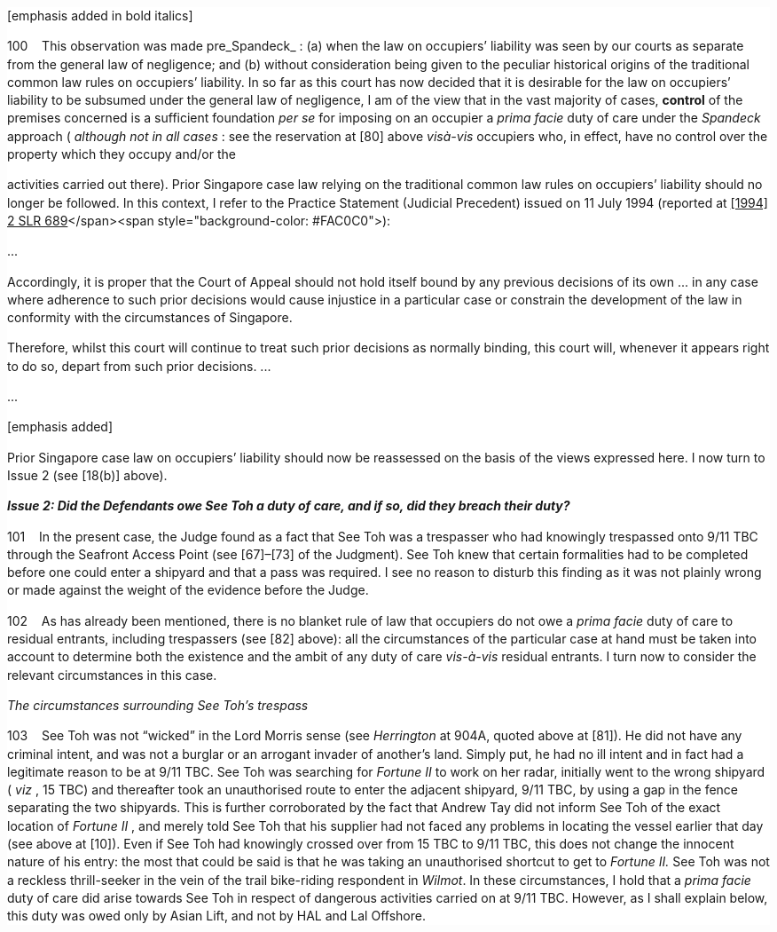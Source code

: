  [emphasis added in bold italics] 

100    This observation was made pre_Spandeck_ : (a) when the law on occupiers’ liability was seen by our courts as separate from the general law of negligence; and (b) without consideration being given to the peculiar historical origins of the traditional common law rules on occupiers’ liability. In so far as this court has now decided that it is desirable for the law on occupiers’ liability to be subsumed under the general law of negligence, I am of the view that in the vast majority of cases, **control** of the premises concerned is a sufficient foundation _per se_ for imposing on an occupier a _prima facie_ duty of care under the _Spandeck_ approach ( _although not in all cases_ : see the reservation at [80] above _visà-vis_ occupiers who, in effect, have no control over the property which they occupy and/or the 


activities carried out there). Prior Singapore case law relying on the traditional common law rules on occupiers’ liability should no longer be followed. In this context, I refer to the Practice Statement (Judicial Precedent) issued on 11 July 1994 (reported at [[1994] 2 SLR 689]("https://www.open.gov.sg")</span><span style="background-color: #FAC0C0">): 

 ... 

 Accordingly, it is proper that the Court of Appeal should not hold itself bound by any previous decisions of its own ... in any case where adherence to such prior decisions would cause injustice in a particular case or constrain the development of the law in conformity with the circumstances of Singapore. 

 Therefore, whilst this court will continue to treat such prior decisions as normally binding, this court will, whenever it appears right to do so, depart from such prior decisions. ... 

 ... 

 [emphasis added] 

Prior Singapore case law on occupiers’ liability should now be reassessed on the basis of the views expressed here. I now turn to Issue 2 (see [18(b)] above). 

**_Issue 2: Did the Defendants owe See Toh a duty of care, and if so, did they breach their duty?_** 

101    In the present case, the Judge found as a fact that See Toh was a trespasser who had knowingly trespassed onto 9/11 TBC through the Seafront Access Point (see [67]–[73] of the Judgment). See Toh knew that certain formalities had to be completed before one could enter a shipyard and that a pass was required. I see no reason to disturb this finding as it was not plainly wrong or made against the weight of the evidence before the Judge. 

102    As has already been mentioned, there is no blanket rule of law that occupiers do not owe a _prima facie_ duty of care to residual entrants, including trespassers (see [82] above): all the circumstances of the particular case at hand must be taken into account to determine both the existence and the ambit of any duty of care _vis-à-vis_ residual entrants. I turn now to consider the relevant circumstances in this case. 

_The circumstances surrounding See Toh’s trespass_ 

103    See Toh was not “wicked” in the Lord Morris sense (see _Herrington_ at 904A, quoted above at [81]). He did not have any criminal intent, and was not a burglar or an arrogant invader of another’s land. Simply put, he had no ill intent and in fact had a legitimate reason to be at 9/11 TBC. See Toh was searching for _Fortune II_ to work on her radar, initially went to the wrong shipyard ( _viz_ , 15 TBC) and thereafter took an unauthorised route to enter the adjacent shipyard, 9/11 TBC, by using a gap in the fence separating the two shipyards. This is further corroborated by the fact that Andrew Tay did not inform See Toh of the exact location of _Fortune II_ , and merely told See Toh that his supplier had not faced any problems in locating the vessel earlier that day (see above at [10]). Even if See Toh had knowingly crossed over from 15 TBC to 9/11 TBC, this does not change the innocent nature of his entry: the most that could be said is that he was taking an unauthorised shortcut to get to _Fortune II._ See Toh was not a reckless thrill-seeker in the vein of the trail bike-riding respondent in _Wilmot_. In these circumstances, I hold that a _prima facie_ duty of care did arise towards See Toh in respect of dangerous activities carried on at 9/11 TBC. However, as I shall explain below, this duty was owed only by Asian Lift, and not by HAL and Lal Offshore. 
